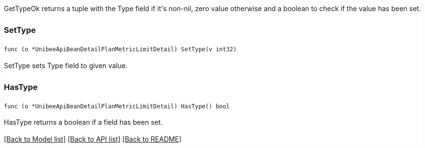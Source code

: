 GetTypeOk returns a tuple with the Type field if it's non-nil, zero value otherwise
and a boolean to check if the value has been set.

### SetType

`func (o *UnibeeApiBeanDetailPlanMetricLimitDetail) SetType(v int32)`

SetType sets Type field to given value.

### HasType

`func (o *UnibeeApiBeanDetailPlanMetricLimitDetail) HasType() bool`

HasType returns a boolean if a field has been set.


[[Back to Model list]](../README.md#documentation-for-models) [[Back to API list]](../README.md#documentation-for-api-endpoints) [[Back to README]](../README.md)


